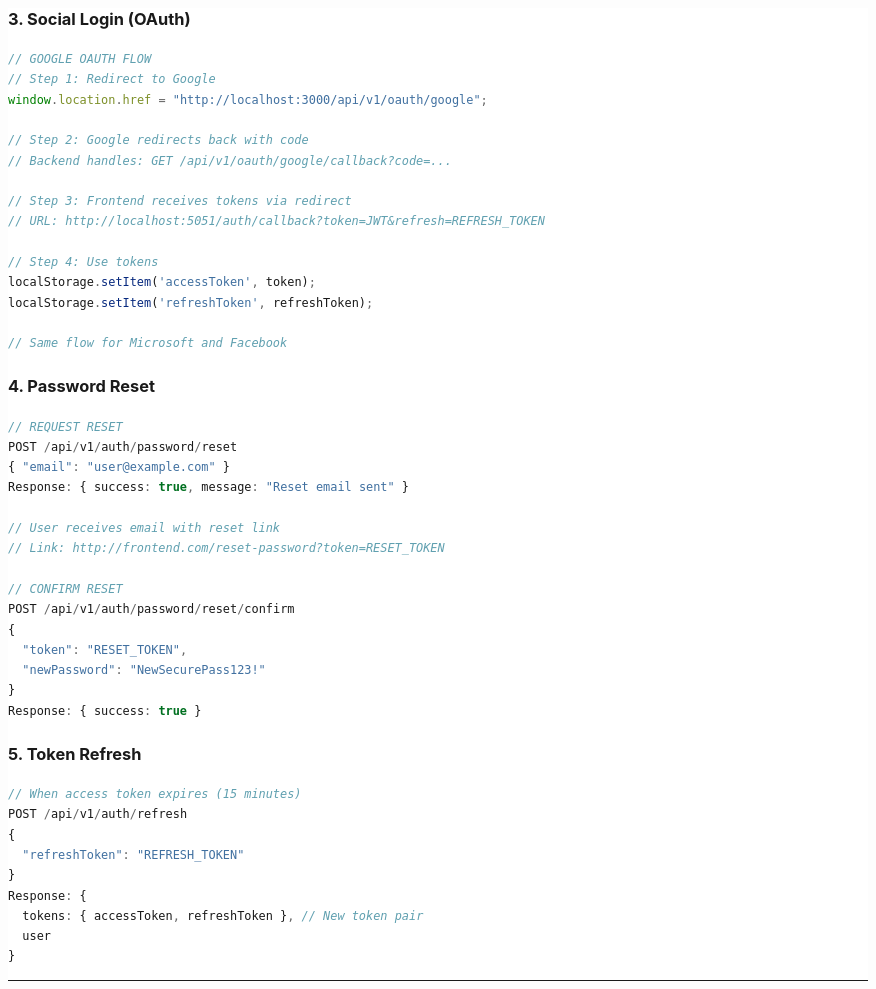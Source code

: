 ### 3. Social Login (OAuth)

```typescript
// GOOGLE OAUTH FLOW
// Step 1: Redirect to Google
window.location.href = "http://localhost:3000/api/v1/oauth/google";

// Step 2: Google redirects back with code
// Backend handles: GET /api/v1/oauth/google/callback?code=...

// Step 3: Frontend receives tokens via redirect
// URL: http://localhost:5051/auth/callback?token=JWT&refresh=REFRESH_TOKEN

// Step 4: Use tokens
localStorage.setItem('accessToken', token);
localStorage.setItem('refreshToken', refreshToken);

// Same flow for Microsoft and Facebook
```

### 4. Password Reset

```typescript
// REQUEST RESET
POST /api/v1/auth/password/reset
{ "email": "user@example.com" }
Response: { success: true, message: "Reset email sent" }

// User receives email with reset link
// Link: http://frontend.com/reset-password?token=RESET_TOKEN

// CONFIRM RESET
POST /api/v1/auth/password/reset/confirm
{
  "token": "RESET_TOKEN",
  "newPassword": "NewSecurePass123!"
}
Response: { success: true }
```

### 5. Token Refresh

```typescript
// When access token expires (15 minutes)
POST /api/v1/auth/refresh
{
  "refreshToken": "REFRESH_TOKEN"
}
Response: {
  tokens: { accessToken, refreshToken }, // New token pair
  user
}
```

---